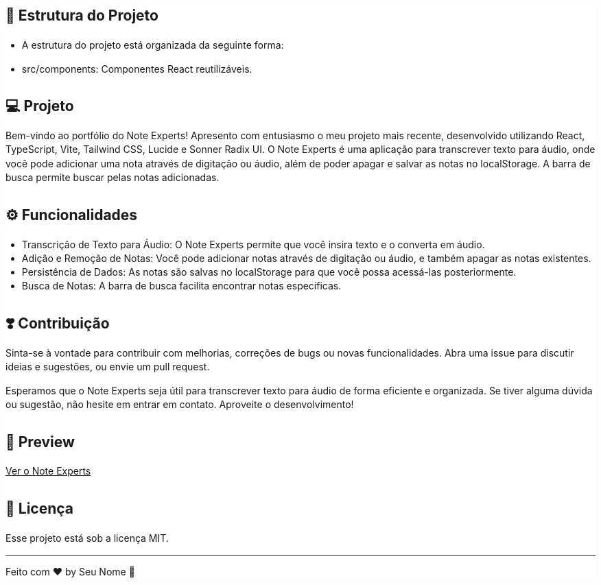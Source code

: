## 📑 Estrutura do Projeto

- A estrutura do projeto está organizada da seguinte forma:

- src/components: Componentes React reutilizáveis.

## 💻 Projeto

Bem-vindo ao portfólio do Note Experts! Apresento com entusiasmo o meu projeto mais recente, desenvolvido utilizando React, TypeScript, Vite, Tailwind CSS, Lucide e Sonner Radix UI. O Note Experts é uma aplicação para transcrever texto para áudio, onde você pode adicionar uma nota através de digitação ou áudio, além de poder apagar e salvar as notas no localStorage. A barra de busca permite buscar pelas notas adicionadas.

## ⚙️ Funcionalidades

- Transcrição de Texto para Áudio: O Note Experts permite que você insira texto e o converta em áudio.
- Adição e Remoção de Notas: Você pode adicionar notas através de digitação ou áudio, e também apagar as notas existentes.
- Persistência de Dados: As notas são salvas no localStorage para que você possa acessá-las posteriormente.
- Busca de Notas: A barra de busca facilita encontrar notas específicas.

## ❣️ Contribuição

Sinta-se à vontade para contribuir com melhorias, correções de bugs ou novas funcionalidades. Abra uma issue para discutir ideias e sugestões, ou envie um pull request.

Esperamos que o Note Experts seja útil para transcrever texto para áudio de forma eficiente e organizada. Se tiver alguma dúvida ou sugestão, não hesite em entrar em contato. Aproveite o desenvolvimento!

## 🔗 Preview

  <a href="link-do-seu-projeto" target="_blank">Ver o Note Experts</a>

## :memo: Licença

Esse projeto está sob a licença MIT.

---

Feito com ♥ by Seu Nome :wave:
